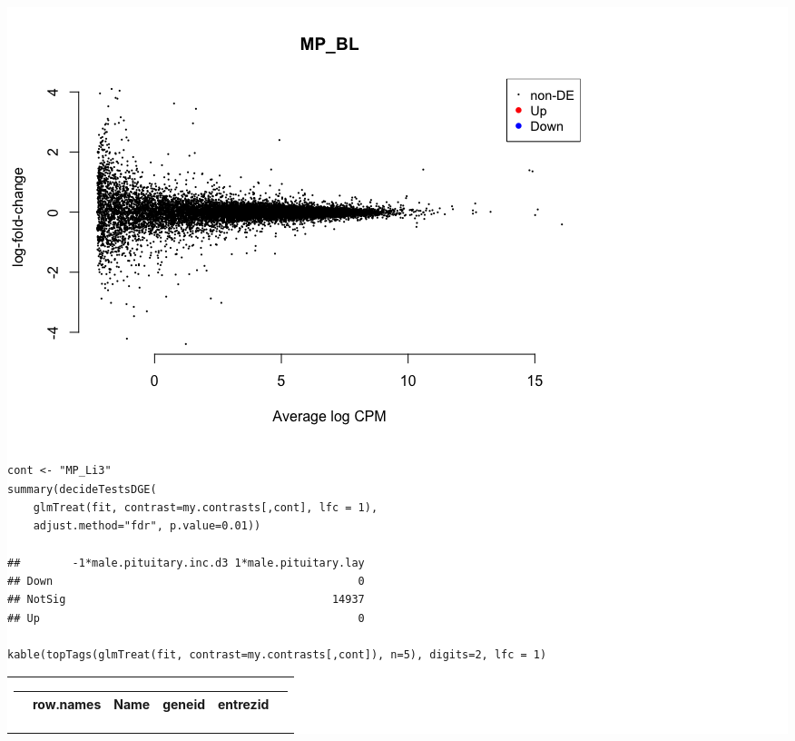 ![](../figures/pit/01-contrasts-11.png)

    cont <- "MP_Li3"
    summary(decideTestsDGE(
        glmTreat(fit, contrast=my.contrasts[,cont], lfc = 1), 
        adjust.method="fdr", p.value=0.01))

    ##        -1*male.pituitary.inc.d3 1*male.pituitary.lay
    ## Down                                               0
    ## NotSig                                         14937
    ## Up                                                 0

    kable(topTags(glmTreat(fit, contrast=my.contrasts[,cont]), n=5), digits=2, lfc = 1)

<table class="kable_wrapper">
<tbody>
<tr>
<td>
<table>
<thead>
<tr>
<th style="text-align:left;">
</th>
<th style="text-align:right;">
row.names
</th>
<th style="text-align:left;">
Name
</th>
<th style="text-align:right;">
geneid
</th>
<th style="text-align:left;">
entrezid
</th>
<th style="text-align:right;">